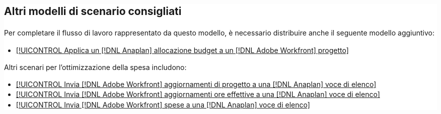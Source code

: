 ## Altri modelli di scenario consigliati

Per completare il flusso di lavoro rappresentato da questo modello, è necessario distribuire anche il seguente modello aggiuntivo:

* [[!UICONTROL Applica un [!DNL Anaplan] allocazione budget a un [!DNL Adobe Workfront] progetto]](../../workfront-integrations-and-apps/adobe-workfront-with-anaplan/apply-anaplan-budget-allocation-to-workfront-projects.md)

Altri scenari per l’ottimizzazione della spesa includono:

* [[!UICONTROL Invia [!DNL Adobe Workfront] aggiornamenti di progetto a una [!DNL Anaplan] voce di elenco]](../../workfront-integrations-and-apps/adobe-workfront-with-anaplan/send-workfront-project-updates-to-anaplan-list-item.md)
* [[!UICONTROL Invia [!DNL Adobe Workfront] aggiornamenti ore effettive a una [!DNL Anaplan] voce di elenco]](../../workfront-integrations-and-apps/adobe-workfront-with-anaplan/send-workfront-project-actual-hours-updates-to-anaplan-list-item.md)
* [[!UICONTROL Invia [!DNL Adobe Workfront] spese a una [!DNL Anaplan] voce di elenco]](../../workfront-integrations-and-apps/adobe-workfront-with-anaplan/send-workfront-project-expenses-to-anaplan-list-item.md)
